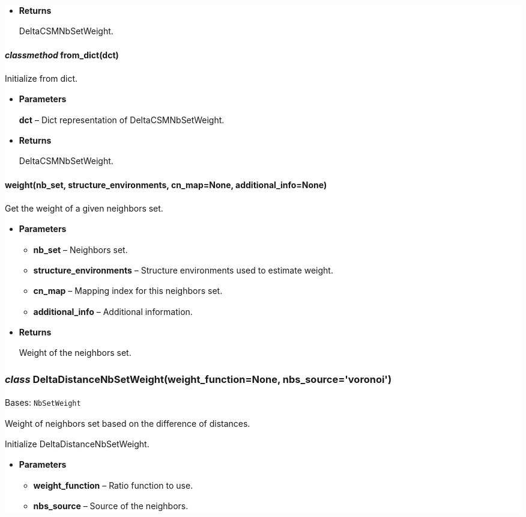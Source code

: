 * **Returns**

    DeltaCSMNbSetWeight.



#### _classmethod_ from_dict(dct)
Initialize from dict.


* **Parameters**

    **dct** – Dict representation of DeltaCSMNbSetWeight.



* **Returns**

    DeltaCSMNbSetWeight.



#### weight(nb_set, structure_environments, cn_map=None, additional_info=None)
Get the weight of a given neighbors set.


* **Parameters**


    * **nb_set** – Neighbors set.


    * **structure_environments** – Structure environments used to estimate weight.


    * **cn_map** – Mapping index for this neighbors set.


    * **additional_info** – Additional information.



* **Returns**

    Weight of the neighbors set.



### _class_ DeltaDistanceNbSetWeight(weight_function=None, nbs_source='voronoi')
Bases: `NbSetWeight`

Weight of neighbors set based on the difference of distances.

Initialize DeltaDistanceNbSetWeight.


* **Parameters**


    * **weight_function** – Ratio function to use.


    * **nbs_source** – Source of the neighbors.


